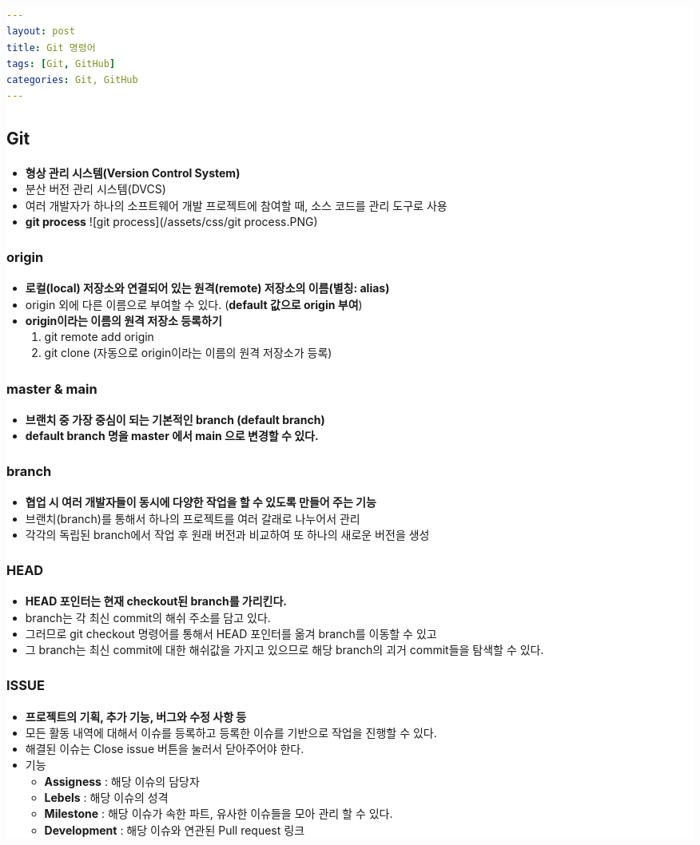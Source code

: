 ```yaml
---
layout: post
title: Git 명령어
tags: [Git, GitHub]
categories: Git, GitHub
---
```



## Git

- **형상 관리 시스템(Version Control System)**
- 분산 버전 관리 시스템(DVCS)
- 여러 개발자가 하나의 소프트웨어 개발 프로젝트에 참여할 때, 소스 코드를 관리 도구로 사용
- **git process**
![git process](/assets/css/git process.PNG)
    

### origin

- **로컬(local) 저장소와 연결되어 있는 원격(remote) 저장소의 이름(별칭: alias)**
- origin 외에 다른 이름으로 부여할 수 있다. (**default 값으로 origin 부여**)
- **origin이라는 이름의 원격 저장소 등록하기**
    1. git remote add origin <url>
    2. git clone (자동으로 origin이라는 이름의 원격 저장소가 등록)

### master & main

- **브랜치 중 가장 중심이 되는 기본적인 branch (default branch)**
- **default branch 명을 master 에서 main 으로 변경할 수 있다.**

### branch

- **협업 시 여러 개발자들이 동시에 다양한 작업을 할 수 있도록 만들어 주는 기능**
- 브랜치(branch)를 통해서 하나의 프로젝트를 여러 갈래로 나누어서 관리
- 각각의 독립된 branch에서 작업 후 원래 버전과 비교하여 또 하나의 새로운 버전을 생성

### HEAD

- **HEAD 포인터는 현재 checkout된 branch를 가리킨다.**
- branch는 각 최신 commit의 해쉬 주소를 담고 있다.
- 그러므로 git checkout 명령어를 통해서 HEAD 포인터를 옮겨 branch를 이동할 수 있고
- 그 branch는 최신 commit에 대한 해쉬값을 가지고 있으므로 해당 branch의 괴거 commit들을 탐색할 수 있다.

### ISSUE

- **프로젝트의 기획, 추가 기능, 버그와 수정 사항 등**
- 모든 활동 내역에 대해서 이슈를 등록하고 등록한 이슈를 기반으로 작업을 진행할 수 있다.
- 해결된 이슈는 Close issue 버튼을 눌러서 닫아주어야 한다.
- 기능
    - **Assigness** : 해당 이슈의 담당자
    - **Lebels** : 해당 이슈의 성격
    - **Milestone** : 해당 이슈가 속한 파트, 유사한 이슈들을 모아 관리 할 수 있다.
    - **Development** :  해당 이슈와 연관된 Pull request 링크
